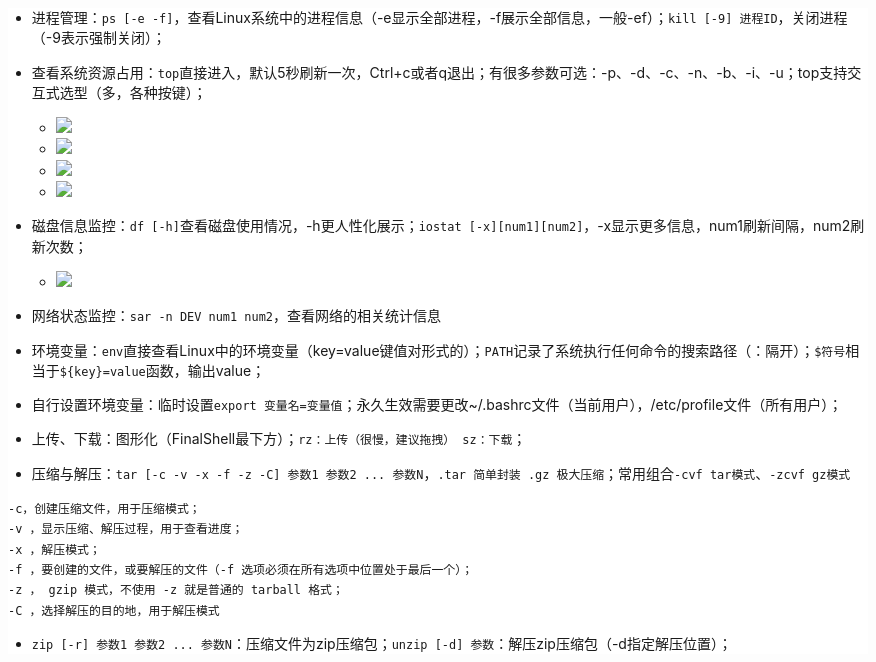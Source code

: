 - 进程管理：`ps [-e -f]`，查看Linux系统中的进程信息（-e显示全部进程，-f展示全部信息，一般-ef）；`kill [-9] 进程ID`，关闭进程（-9表示强制关闭）；
- 查看系统资源占用：`top`直接进入，默认5秒刷新一次，Ctrl+c或者q退出；有很多参数可选：-p、-d、-c、-n、-b、-i、-u；top支持交互式选型（多，各种按键）；
  - <img src="https://github.com/user-attachments/assets/85648e1a-686b-48a8-b916-39c8e48c75c8" width="300">
  - <img src="https://github.com/user-attachments/assets/eba4fb7b-232b-4278-af7d-76743f3cd1f4" width="300">
  - <img src="https://github.com/user-attachments/assets/d7d1288d-2016-413b-8c32-2b66141c7114" width="300">
  - <img src="https://github.com/user-attachments/assets/df2f7876-2fa5-4915-bc09-11db7556a254" width="300">

- 磁盘信息监控：`df [-h]`查看磁盘使用情况，-h更人性化展示；`iostat [-x][num1][num2]`，-x显示更多信息，num1刷新间隔，num2刷新次数；
  - <img src="https://github.com/user-attachments/assets/210481cd-b54a-4675-988a-450d97ef88aa" width="300">
- 网络状态监控：`sar -n DEV num1 num2`，查看网络的相关统计信息
- 环境变量：`env`直接查看Linux中的环境变量（key=value键值对形式的）；`PATH`记录了系统执行任何命令的搜索路径（：隔开）；`$符号`相当于`${key}=value`函数，输出value；
- 自行设置环境变量：临时设置`export 变量名=变量值`；永久生效需要更改~/.bashrc文件（当前用户），/etc/profile文件（所有用户）；
- 上传、下载：图形化（FinalShell最下方）；`rz：上传（很慢，建议拖拽） sz：下载`；
- 压缩与解压：`tar [-c -v -x -f -z -C] 参数1 参数2 ... 参数N`，`.tar 简单封装 .gz 极大压缩`；常用组合`-cvf tar模式`、`-zcvf gz模式`
  
```
-c，创建压缩文件，用于压缩模式；
-v ，显示压缩、解压过程，用于查看进度；
-x ，解压模式；
-f ，要创建的文件，或要解压的文件（-f 选项必须在所有选项中位置处于最后一个）；
-z ， gzip 模式，不使用 -z 就是普通的 tarball 格式；
-C ，选择解压的目的地，用于解压模式
```

- `zip [-r] 参数1 参数2 ... 参数N`：压缩文件为zip压缩包；`unzip [-d] 参数`：解压zip压缩包（-d指定解压位置）；






















